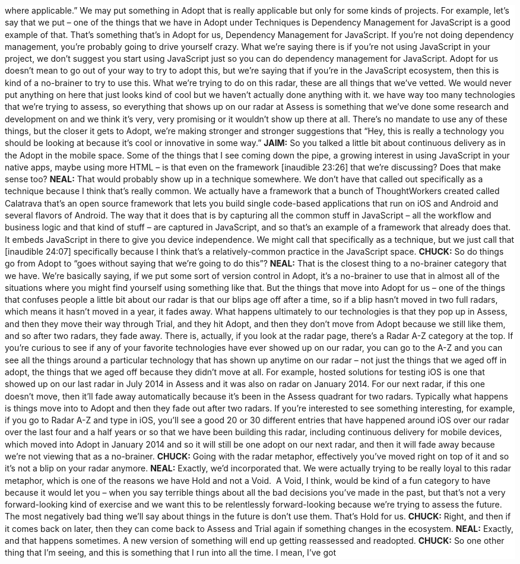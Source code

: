 where applicable.” We may put something in Adopt that is really applicable but only for some kinds of projects. For example, let’s say that we put – one of the things that we have in Adopt under Techniques is Dependency Management for JavaScript is a good example of that. That’s something that’s in Adopt for us, Dependency Management for JavaScript. If you’re not doing dependency management, you’re probably going to drive yourself crazy. What we’re saying there is if you’re not using JavaScript in your project, we don’t suggest you start using JavaScript just so you can do dependency management for JavaScript. Adopt for us doesn’t mean to go out of your way to try to adopt this, but we’re saying that if you’re in the JavaScript ecosystem, then this is kind of a no-brainer to try to use this. What we’re trying to do on this radar, these are all things that we’ve vetted. We would never put anything on here that just looks kind of cool but we haven’t actually done anything with it. we have way too many technologies that we’re trying to assess, so everything that shows up on our radar at Assess is something that we’ve done some research and development on and we think it’s very, very promising or it wouldn’t show up there at all. There’s no mandate to use any of these things, but the closer it gets to Adopt, we’re making stronger and stronger suggestions that “Hey, this is really a technology you should be looking at because it’s cool or innovative in some way.” **JAIM:** So you talked a little bit about continuous delivery as in the Adopt in the mobile space. Some of the things that I see coming down the pipe, a growing interest in using JavaScript in your native apps, maybe using more HTML – is that even on the framework [inaudible 23:26] that we’re discussing? Does that make sense too? **NEAL:** That would probably show up in a technique somewhere. We don’t have that called out specifically as a technique because I think that’s really common. We actually have a framework that a bunch of ThoughtWorkers created called Calatrava that’s an open source framework that lets you build single code-based applications that run on iOS and Android and several flavors of Android. The way that it does that is by capturing all the common stuff in JavaScript – all the workflow and business logic and that kind of stuff – are captured in JavaScript, and so that’s an example of a framework that already does that. It embeds JavaScript in there to give you device independence. We might call that specifically as a technique, but we just call that [inaudible 24:07] specifically because I think that’s a relatively-common practice in the JavaScript space. **CHUCK:** So do things go from Adopt to “goes without saying that we’re going to do this”? **NEAL:** That is the closest thing to a no-brainer category that we have. We’re basically saying, if we put some sort of version control in Adopt, it’s a no-brainer to use that in almost all of the situations where you might find yourself using something like that. But the things that move into Adopt for us – one of the things that confuses people a little bit about our radar is that our blips age off after a time, so if a blip hasn’t moved in two full radars, which means it hasn’t moved in a year, it fades away. What happens ultimately to our technologies is that they pop up in Assess, and then they move their way through Trial, and they hit Adopt, and then they don’t move from Adopt because we still like them, and so after two radars, they fade away. There is, actually, if you look at the radar page, there’s a Radar A-Z category at the top. If you’re curious to see if any of your favorite technologies have ever showed up on our radar, you can go to the A-Z and you can see all the things around a particular technology that has shown up anytime on our radar – not just the things that we aged off in adopt, the things that we aged off because they didn’t move at all. For example, hosted solutions for testing iOS is one that showed up on our last radar in July 2014 in Assess and it was also on radar on January 2014. For our next radar, if this one doesn’t move, then it’ll fade away automatically because it’s been in the Assess quadrant for two radars. Typically what happens is things move into to Adopt and then they fade out after two radars. If you’re interested to see something interesting, for example, if you go to Radar A-Z and type in iOS, you’ll see a good 20 or 30 different entries that have happened around iOS over our radar over the last four and a half years or so that we have been building this radar, including continuous delivery for mobile devices, which moved into Adopt in January 2014 and so it will still be one adopt on our next radar, and then it will fade away because we’re not viewing that as a no-brainer. **CHUCK:** Going with the radar metaphor, effectively you’ve moved right on top of it and so it’s not a blip on your radar anymore. **NEAL:** Exactly, we’d incorporated that. We were actually trying to be really loyal to this radar metaphor, which is one of the reasons we have Hold and not a Void.&nbsp; A Void, I think, would be kind of a fun category to have because it would let you – when you say terrible things about all the bad decisions you’ve made in the past, but that’s not a very forward-looking kind of exercise and we want this to be relentlessly forward-looking because we’re trying to assess the future. The most negatively bad thing we’ll say about things in the future is don’t use them. That’s Hold for us. **CHUCK:** Right, and then if it comes back on later, then they can come back to Assess and Trial again if something changes in the ecosystem. **NEAL:** Exactly, and that happens sometimes. A new version of something will end up getting reassessed and readopted. **CHUCK:** So one other thing that I’m seeing, and this is something that I run into all the time. I mean, I’ve got